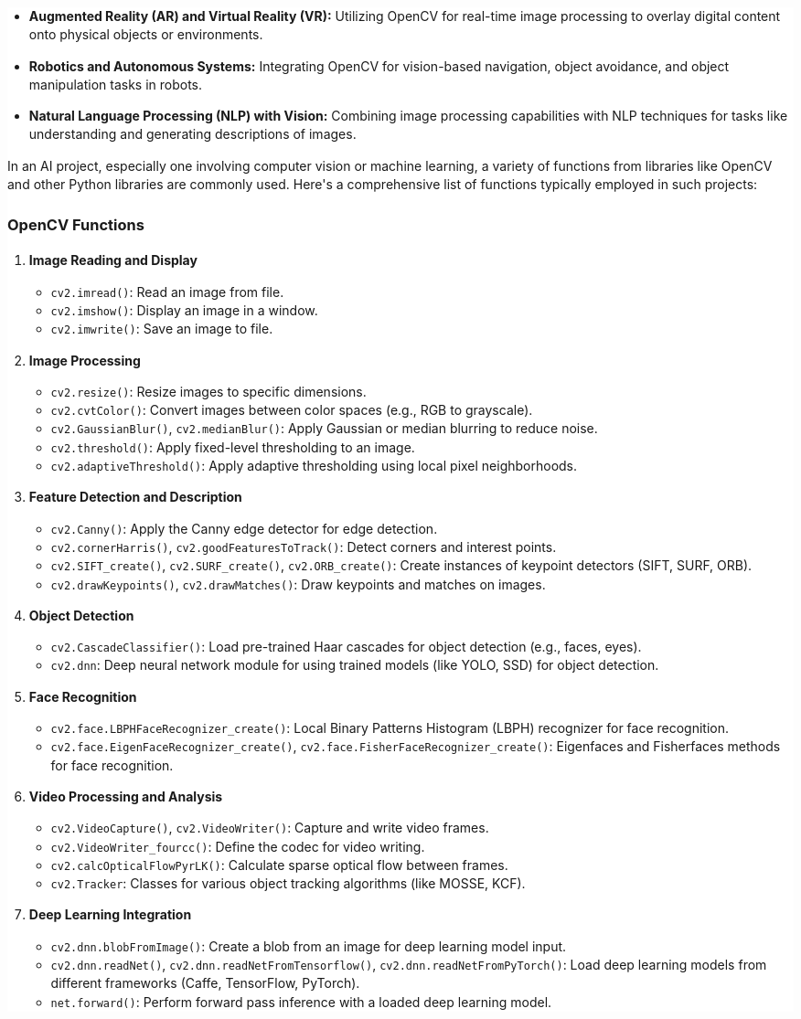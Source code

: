 - **Augmented Reality (AR) and Virtual Reality (VR):** Utilizing OpenCV for real-time image processing to overlay digital content onto physical objects or environments.

- **Robotics and Autonomous Systems:** Integrating OpenCV for vision-based navigation, object avoidance, and object manipulation tasks in robots.

- **Natural Language Processing (NLP) with Vision:** Combining image processing capabilities with NLP techniques for tasks like understanding and generating descriptions of images.

In an AI project, especially one involving computer vision or machine learning, a variety of functions from libraries like OpenCV and other Python libraries are commonly used. Here's a comprehensive list of functions typically employed in such projects:

### OpenCV Functions

1. **Image Reading and Display**
   - `cv2.imread()`: Read an image from file.
   - `cv2.imshow()`: Display an image in a window.
   - `cv2.imwrite()`: Save an image to file.

2. **Image Processing**
   - `cv2.resize()`: Resize images to specific dimensions.
   - `cv2.cvtColor()`: Convert images between color spaces (e.g., RGB to grayscale).
   - `cv2.GaussianBlur()`, `cv2.medianBlur()`: Apply Gaussian or median blurring to reduce noise.
   - `cv2.threshold()`: Apply fixed-level thresholding to an image.
   - `cv2.adaptiveThreshold()`: Apply adaptive thresholding using local pixel neighborhoods.

3. **Feature Detection and Description**
   - `cv2.Canny()`: Apply the Canny edge detector for edge detection.
   - `cv2.cornerHarris()`, `cv2.goodFeaturesToTrack()`: Detect corners and interest points.
   - `cv2.SIFT_create()`, `cv2.SURF_create()`, `cv2.ORB_create()`: Create instances of keypoint detectors (SIFT, SURF, ORB).
   - `cv2.drawKeypoints()`, `cv2.drawMatches()`: Draw keypoints and matches on images.

4. **Object Detection**
   - `cv2.CascadeClassifier()`: Load pre-trained Haar cascades for object detection (e.g., faces, eyes).
   - `cv2.dnn`: Deep neural network module for using trained models (like YOLO, SSD) for object detection.

5. **Face Recognition**
   - `cv2.face.LBPHFaceRecognizer_create()`: Local Binary Patterns Histogram (LBPH) recognizer for face recognition.
   - `cv2.face.EigenFaceRecognizer_create()`, `cv2.face.FisherFaceRecognizer_create()`: Eigenfaces and Fisherfaces methods for face recognition.

6. **Video Processing and Analysis**
   - `cv2.VideoCapture()`, `cv2.VideoWriter()`: Capture and write video frames.
   - `cv2.VideoWriter_fourcc()`: Define the codec for video writing.
   - `cv2.calcOpticalFlowPyrLK()`: Calculate sparse optical flow between frames.
   - `cv2.Tracker`: Classes for various object tracking algorithms (like MOSSE, KCF).

7. **Deep Learning Integration**
   - `cv2.dnn.blobFromImage()`: Create a blob from an image for deep learning model input.
   - `cv2.dnn.readNet()`, `cv2.dnn.readNetFromTensorflow()`, `cv2.dnn.readNetFromPyTorch()`: Load deep learning models from different frameworks (Caffe, TensorFlow, PyTorch).
   - `net.forward()`: Perform forward pass inference with a loaded deep learning model.
